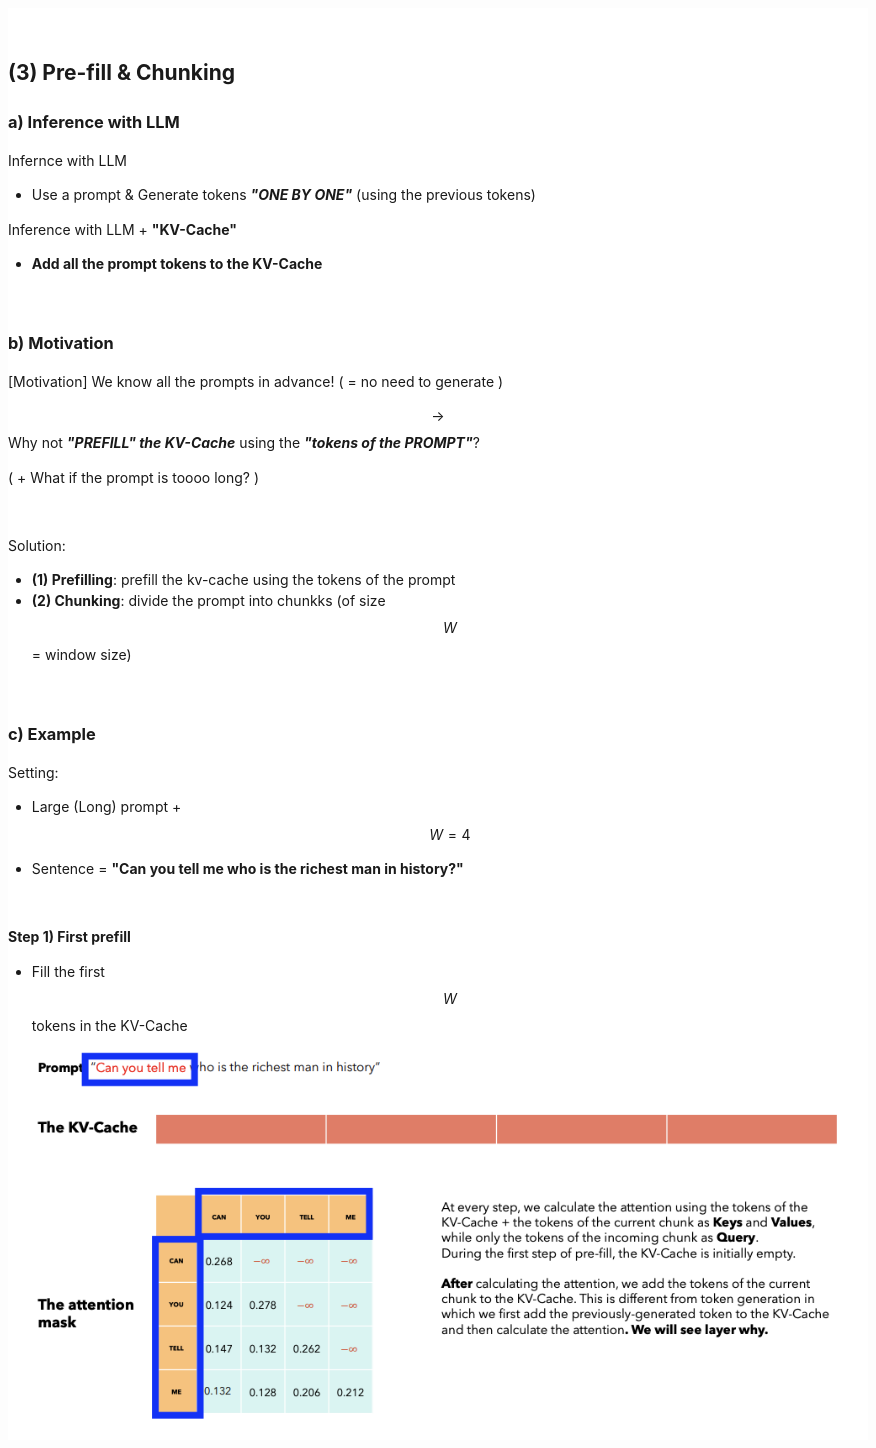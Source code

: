 <br>

## (3) Pre-fill & Chunking

### a) Inference with LLM

Infernce with LLM

- Use a prompt & Generate tokens ***"ONE BY ONE"*** (using the previous tokens)

Inference with LLM  + **"KV-Cache"**

- **Add all the prompt tokens to the KV-Cache**

<br>

### b) Motivation

[Motivation] We know all the prompts in advance! ( = no need to generate )

$$\rightarrow$$ Why not ***"PREFILL" the KV-Cache*** using the ***"tokens of the PROMPT"***?

( + What if the prompt is toooo long? )

<br>

Solution:

- **(1) Prefilling**: prefill the kv-cache using the tokens of the prompt
- **(2) Chunking**: divide the prompt into chunkks (of size $$W$$ = window size)

<br>

### c) Example

Setting:

- Large (Long) prompt + $$W=4$$

- Sentence = **"Can you tell me who is the richest man in history?"**

<br>

**Step 1) First prefill**

- Fill the first $$W$$ tokens in the KV-Cache

![figure2](/assets/img/llm/img721.png)
